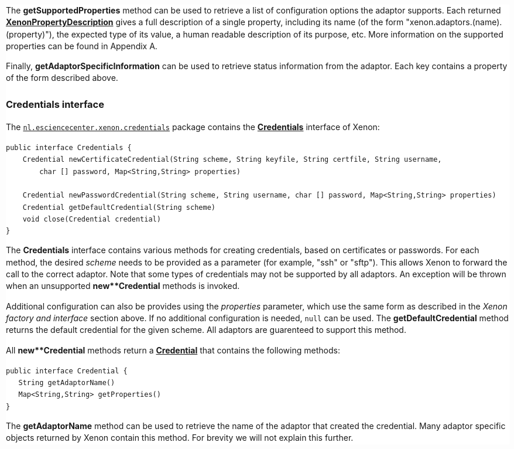 The __getSupportedProperties__ method can be used to retrieve a list
of configuration options the adaptor supports. Each returned
[__XenonPropertyDescription__][5] gives a full description of a
single property, including its name (of the form 
"xenon.adaptors.(name).(property)"), the expected type of its 
value, a human readable description of its purpose, etc. More
information on the supported properties can be found in Appendix A.

Finally, __getAdaptorSpecificInformation__ can be used to retrieve
status information from the adaptor. Each key contains a property of
the form described above. 

### Credentials interface ###

The [`nl.esciencecenter.xenon.credentials`][6] package contains the
[__Credentials__][7] interface of Xenon:

    public interface Credentials {
        Credential newCertificateCredential(String scheme, String keyfile, String certfile, String username, 
            char [] password, Map<String,String> properties) 

        Credential newPasswordCredential(String scheme, String username, char [] password, Map<String,String> properties)
        Credential getDefaultCredential(String scheme)
        void close(Credential credential)
    }

The __Credentials__ interface contains various methods for creating
credentials, based on certificates or passwords. For each method,
the desired _scheme_ needs to be provided as a parameter (for example,
"ssh" or "sftp"). This allows Xenon to forward the call to the
correct adaptor. Note that some types of credentials may not be
supported by all adaptors. An exception will be thrown when an
unsupported __new**Credential__ methods is invoked. 

Additional configuration can also be provides using the _properties_
parameter, which use the same form as described in the
_Xenon factory and interface_ section above. If no additional
configuration is needed, `null` can be used. The 
__getDefaultCredential__ method returns the default credential for
 the given scheme. All adaptors are guarenteed to support this
method. 

All __new**Credential__ methods return a [__Credential__][13] that contains the following 
methods: 

    public interface Credential {
       String getAdaptorName()
       Map<String,String> getProperties()
    }

The __getAdaptorName__ method can be used to retrieve the name of
the adaptor that created the credential. Many adaptor specific
objects returned by Xenon contain this method. For brevity we will
not explain this further.


[1]: http://nlesc.github.io/xenon/javadoc/nl/esciencecenter/xenon/package-summary.html
[2]: http://nlesc.github.io/xenon/javadoc/nl/esciencecenter/xenon/XenonFactory.html
[3]: http://nlesc.github.io/xenon/javadoc/nl/esciencecenter/xenon/Xenon.html
[4]: http://nlesc.github.io/xenon/javadoc/nl/esciencecenter/xenon/AdaptorStatus.html
[5]: http://nlesc.github.io/xenon/javadoc/nl/esciencecenter/xenon/XenonPropertyDescription.html
[6]: http://nlesc.github.io/xenon/javadoc/nl/esciencecenter/xenon/credentials/package-summary.html 
[7]: http://nlesc.github.io/xenon/javadoc/nl/esciencecenter/xenon/credentials/Credentials.html
[8]: http://nlesc.github.io/xenon/javadoc/nl/esciencecenter/xenon/files/package-summary.html
[9]: http://nlesc.github.io/xenon/javadoc/nl/esciencecenter/xenon/files/Files.html 
[10]: http://nlesc.github.io/xenon/javadoc/nl/esciencecenter/xenon/files/FileSystem.html
[11]: http://nlesc.github.io/xenon/javadoc/nl/esciencecenter/xenon/files/Path.html
[12]: http://nlesc.github.io/xenon/javadoc/nl/esciencecenter/xenon/files/RelativePath.html
[13]: http://nlesc.github.io/xenon/javadoc/nl/esciencecenter/xenon/credentials/Credential.html
[14]: http://nlesc.github.io/xenon/javadoc/nl/esciencecenter/xenon/files/FileAttributes.html
[15]: http://nlesc.github.io/xenon/javadoc/nl/esciencecenter/xenon/files/DirectoryStream.html
[16]: http://nlesc.github.io/xenon/javadoc/nl/esciencecenter/xenon/files/Copy.html
[17]: http://nlesc.github.io/xenon/javadoc/nl/esciencecenter/xenon/files/CopyOption.html
[18]: http://nlesc.github.io/xenon/javadoc/nl/esciencecenter/xenon/jobs/package-summary.html
[19]: http://nlesc.github.io/xenon/javadoc/nl/esciencecenter/xenon/jobs/Jobs.html
[20]: http://nlesc.github.io/xenon/javadoc/nl/esciencecenter/xenon/jobs/Scheduler.html
[21]: http://nlesc.github.io/xenon/javadoc/nl/esciencecenter/xenon/jobs/JobDescription.html
[22]: http://nlesc.github.io/xenon/javadoc/nl/esciencecenter/xenon/jobs/Job.html
[23]: http://nlesc.github.io/xenon/javadoc/nl/esciencecenter/xenon/jobs/JobStatus.html
[25]: http://nlesc.github.io/xenon/javadoc/nl/esciencecenter/xenon/utils/package-summary.html
[26]: https://github.com/NLeSC/xenon/tree/develop/examples/src/nl/esciencecenter/xenon/examples
[27]: https://github.com/NLeSC/xenon/blob/develop/examples/src/nl/esciencecenter/xenon/examples/CreatingXenon.java
[28]: https://github.com/NLeSC/xenon/blob/develop/examples/src/nl/esciencecenter/xenon/examples/CreatingXenonWithProperties.java
[29]: https://github.com/NLeSC/xenon/blob/develop/examples/src/nl/esciencecenter/xenon/examples/credentials/CreatingCredential.java
[30]: https://github.com/NLeSC/xenon/blob/develop/examples/src/nl/esciencecenter/xenon/examples/files/CreateLocalFileSystem.java
[31]: https://github.com/NLeSC/xenon/blob/develop/examples/src/nl/esciencecenter/xenon/examples/files/CreateFileSystem.java
[32]: https://github.com/NLeSC/xenon/blob/develop/examples/src/nl/esciencecenter/xenon/examples/files/LocalFileExists.java  
[33]: https://github.com/NLeSC/xenon/blob/develop/examples/src/nl/esciencecenter/xenon/examples/files/FileExists.java
[34]: https://github.com/NLeSC/xenon/blob/develop/examples/src/nl/esciencecenter/xenon/examples/files/DirectoryListing.java
[35]: https://github.com/NLeSC/xenon/blob/develop/examples/src/nl/esciencecenter/xenon/examples/files/CopyFile.java 
[36]: https://github.com/NLeSC/xenon/blob/develop/examples/src/nl/esciencecenter/xenon/examples/jobs/ListQueueStatus.java
[37]: https://github.com/NLeSC/xenon/blob/develop/examples/src/nl/esciencecenter/xenon/examples/jobs/ListJobs.java
[38]: https://github.com/NLeSC/xenon/blob/develop/examples/src/nl/esciencecenter/xenon/examples/jobs/ListJobStatus.java
[39]: https://github.com/NLeSC/xenon/blob/develop/examples/src/nl/esciencecenter/xenon/examples/jobs/SubmitSimpleBatchJob.java
[40]: https://github.com/NLeSC/xenon/blob/develop/examples/src/nl/esciencecenter/xenon/examples/jobs/SubmitBatchJobWithOutput.java
[41]: https://github.com/NLeSC/xenon/blob/develop/examples/src/nl/esciencecenter/xenon/examples/jobs/SubmitInteractiveJobWithOutput.java
[42]: http://nlesc.github.io/xenon/javadoc/nl/esciencecenter/xenon/utils/Utils.html
[43]: http://nlesc.github.io/xenon/javadoc/nl/esciencecenter/xenon/utils/Sandbox.html
[44]: http://nlesc.github.io/xenon/javadoc/nl/esciencecenter/xenon/utils/JavaJobDescription.html
[45]: https://github.com/NLeSC/xenon/blob/develop/examples/src/nl/esciencecenter/xenon/examples/files/ShowFileAttributes.java